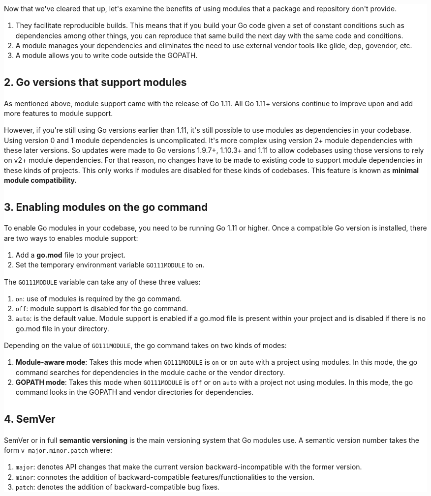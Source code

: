 Now that we've cleared that up, let's examine the benefits of using modules that a package and repository don't provide. 

1. They facilitate reproducible builds. This means that if you build your Go code given a set of constant conditions such as dependencies among other things, you can reproduce that same build the next day with the same code and conditions. 
2. A module manages your dependencies and eliminates the need to use external vendor tools like glide, dep, govendor, etc. 
3. A module allows you to write code outside the GOPATH. 

## 2. Go versions that support modules <a name="2-go-versions-that-support-modules"></a>
As mentioned above, module support came with the release of Go 1.11. All Go 1.11+ versions continue to improve upon and add more features to module support. 

However, if you're still using Go versions earlier than 1.11, it's still possible to use modules as dependencies in your codebase. Using version 0 and 1 module dependencies is uncomplicated. It's more complex using version 2+ module dependencies with these later versions. So updates were made to Go versions 1.9.7+, 1.10.3+ and 1.11 to allow codebases using those versions to rely on v2+ module dependencies. For that reason, no changes have to be made to existing code to support module dependencies in these kinds of projects. This only works if modules are disabled for these kinds of codebases. This feature is known as **minimal module compatibility.**

## 3. Enabling modules on the go command <a name="3-enabling-modules-on-the-go-command"></a>
To enable Go modules in your codebase, you need to be running Go 1.11 or higher. Once a compatible Go version is installed, there are two ways to enables module support:

1. Add a **go.mod** file to your project. 
2. Set the temporary environment variable `GO111MODULE` to `on`.

The `GO111MODULE` variable can take any of these three values:

1. `on`: use of modules is required by the go command.
2. `off`: module support is disabled for the go command. 
3. `auto`: is the default value. Module support is enabled if a go.mod file is present within your project and is disabled if there is no go.mod file in your directory. 

Depending on the value of `GO111MODULE`, the go command takes on two kinds of modes: 

1. **Module-aware mode**: Takes this mode when `GO111MODULE` is `on` or on `auto` with a project using modules. In this mode, the go command searches for dependencies in the module cache or the vendor directory. 
2. **GOPATH mode**: Takes this mode when `GO111MODULE` is `off` or on `auto` with a project not using modules. In this mode, the go command looks in the GOPATH and vendor directories for dependencies. 

## 4. SemVer <a name="4-semver"></a>
SemVer or in full **semantic versioning** is the main versioning system that Go modules use. A semantic version number takes the form `v major.minor.patch` where:

1. `major`: denotes API changes that make the current version backward-incompatible with the former version. 
2. `minor`: connotes the addition of backward-compatible features/functionalities to the version. 
3. `patch`: denotes the addition of backward-compatible bug fixes.
